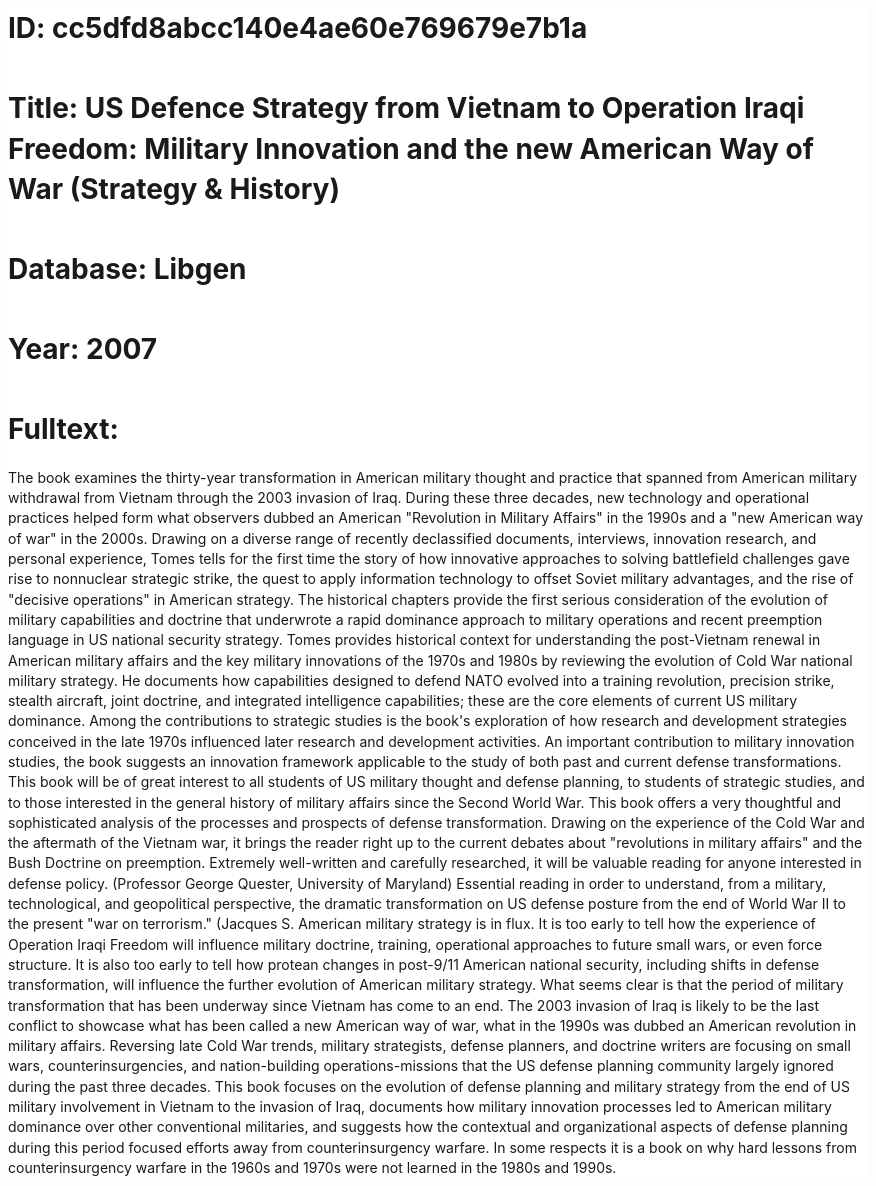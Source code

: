 # ID: cc5dfd8abcc140e4ae60e769679e7b1a
# Title: US Defence Strategy from Vietnam to Operation Iraqi Freedom: Military Innovation and the new American Way of War (Strategy & History)
# Database: Libgen
# Year: 2007
# Fulltext:
The book examines the thirty-year transformation in American military thought and practice that spanned from American military withdrawal from Vietnam through the 2003 invasion of Iraq. During these three decades, new technology and operational practices helped form what observers dubbed an American "Revolution in Military Affairs" in the 1990s and a "new American way of war" in the 2000s. Drawing on a diverse range of recently declassified documents, interviews, innovation research, and personal experience, Tomes tells for the first time the story of how innovative approaches to solving battlefield challenges gave rise to nonnuclear strategic strike, the quest to apply information technology to offset Soviet military advantages, and the rise of "decisive operations" in American strategy. The historical chapters provide the first serious consideration of the evolution of military capabilities and doctrine that underwrote a rapid dominance approach to military operations and recent preemption language in US national security strategy.
Tomes provides historical context for understanding the post-Vietnam renewal in American military affairs and the key military innovations of the 1970s and 1980s by reviewing the evolution of Cold War national military strategy. He documents how capabilities designed to defend NATO evolved into a training revolution, precision strike, stealth aircraft, joint doctrine, and integrated intelligence capabilities; these are the core elements of current US military dominance. Among the contributions to strategic studies is the book's exploration of how research and development strategies conceived in the late 1970s influenced later research and development activities. An important contribution to military innovation studies, the book suggests an innovation framework applicable to the study of both past and current defense transformations. This book will be of great interest to all students of US military thought and defense planning, to students of strategic studies, and to those interested in the general history of military affairs since the Second World War.
This book offers a very thoughtful and sophisticated analysis of the processes and prospects of defense transformation. Drawing on the experience of the Cold War and the aftermath of the Vietnam war, it brings the reader right up to the current debates about "revolutions in military affairs" and the Bush Doctrine on preemption. Extremely well-written and carefully researched, it will be valuable reading for anyone interested in defense policy.
(Professor George Quester, University of Maryland)
Essential reading in order to understand, from a military, technological, and geopolitical perspective, the dramatic transformation on US defense posture from the end of World War II to the present "war on terrorism." (Jacques S.  American military strategy is in flux. It is too early to tell how the experience of Operation Iraqi Freedom will influence military doctrine, training, operational approaches to future small wars, or even force structure. It is also too early to tell how protean changes in post-9/11 American national security, including shifts in defense transformation, will influence the further evolution of American military strategy. What seems clear is that the period of military transformation that has been underway since Vietnam has come to an end. The 2003 invasion of Iraq is likely to be the last conflict to showcase what has been called a new American way of war, what in the 1990s was dubbed an American revolution in military affairs. Reversing late Cold War trends, military strategists, defense planners, and doctrine writers are focusing on small wars, counterinsurgencies, and nation-building operations-missions that the US defense planning community largely ignored during the past three decades. This book focuses on the evolution of defense planning and military strategy from the end of US military involvement in Vietnam to the invasion of Iraq, documents how military innovation processes led to American military dominance over other conventional militaries, and suggests how the contextual and organizational aspects of defense planning during this period focused efforts away from counterinsurgency warfare. In some respects it is a book on why hard lessons from counterinsurgency warfare in the 1960s and 1970s were not learned in the 1980s and 1990s.